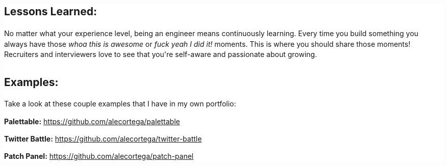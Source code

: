 ## Lessons Learned:

No matter what your experience level, being an engineer means continuously learning. Every time you build something you always have those _whoa this is awesome_ or _fuck yeah I did it!_ moments. This is where you should share those moments! Recruiters and interviewers love to see that you're self-aware and passionate about growing.

## Examples:

Take a look at these couple examples that I have in my own portfolio:

**Palettable:** https://github.com/alecortega/palettable

**Twitter Battle:** https://github.com/alecortega/twitter-battle

**Patch Panel:** https://github.com/alecortega/patch-panel

